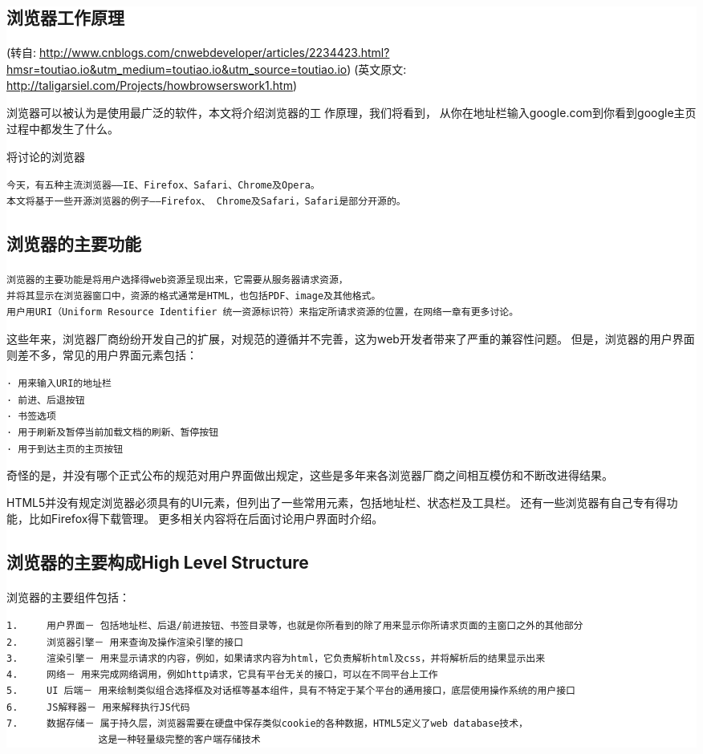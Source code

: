 ## 浏览器工作原理
(转自: http://www.cnblogs.com/cnwebdeveloper/articles/2234423.html?hmsr=toutiao.io&utm_medium=toutiao.io&utm_source=toutiao.io)
(英文原文: http://taligarsiel.com/Projects/howbrowserswork1.htm)

浏览器可以被认为是使用最广泛的软件，本文将介绍浏览器的工 作原理，我们将看到，
从你在地址栏输入google.com到你看到google主页过程中都发生了什么。

将讨论的浏览器
```
今天，有五种主流浏览器——IE、Firefox、Safari、Chrome及Opera。
本文将基于一些开源浏览器的例子——Firefox、 Chrome及Safari，Safari是部分开源的。
```

## 浏览器的主要功能
```
浏览器的主要功能是将用户选择得web资源呈现出来，它需要从服务器请求资源，
并将其显示在浏览器窗口中，资源的格式通常是HTML，也包括PDF、image及其他格式。
用户用URI（Uniform Resource Identifier 统一资源标识符）来指定所请求资源的位置，在网络一章有更多讨论。
```


这些年来，浏览器厂商纷纷开发自己的扩展，对规范的遵循并不完善，这为web开发者带来了严重的兼容性问题。
但是，浏览器的用户界面则差不多，常见的用户界面元素包括：
```
· 用来输入URI的地址栏
· 前进、后退按钮
· 书签选项
· 用于刷新及暂停当前加载文档的刷新、暂停按钮
· 用于到达主页的主页按钮
```
奇怪的是，并没有哪个正式公布的规范对用户界面做出规定，这些是多年来各浏览器厂商之间相互模仿和不断改进得结果。

HTML5并没有规定浏览器必须具有的UI元素，但列出了一些常用元素，包括地址栏、状态栏及工具栏。
还有一些浏览器有自己专有得功能，比如Firefox得下载管理。
更多相关内容将在后面讨论用户界面时介绍。

## 浏览器的主要构成High Level Structure
浏览器的主要组件包括：
```
1.     用户界面－ 包括地址栏、后退/前进按钮、书签目录等，也就是你所看到的除了用来显示你所请求页面的主窗口之外的其他部分
2.     浏览器引擎－ 用来查询及操作渲染引擎的接口
3.     渲染引擎－ 用来显示请求的内容，例如，如果请求内容为html，它负责解析html及css，并将解析后的结果显示出来
4.     网络－ 用来完成网络调用，例如http请求，它具有平台无关的接口，可以在不同平台上工作
5.     UI 后端－ 用来绘制类似组合选择框及对话框等基本组件，具有不特定于某个平台的通用接口，底层使用操作系统的用户接口
6.     JS解释器－ 用来解释执行JS代码
7.     数据存储－ 属于持久层，浏览器需要在硬盘中保存类似cookie的各种数据，HTML5定义了web database技术，
                这是一种轻量级完整的客户端存储技术
```
